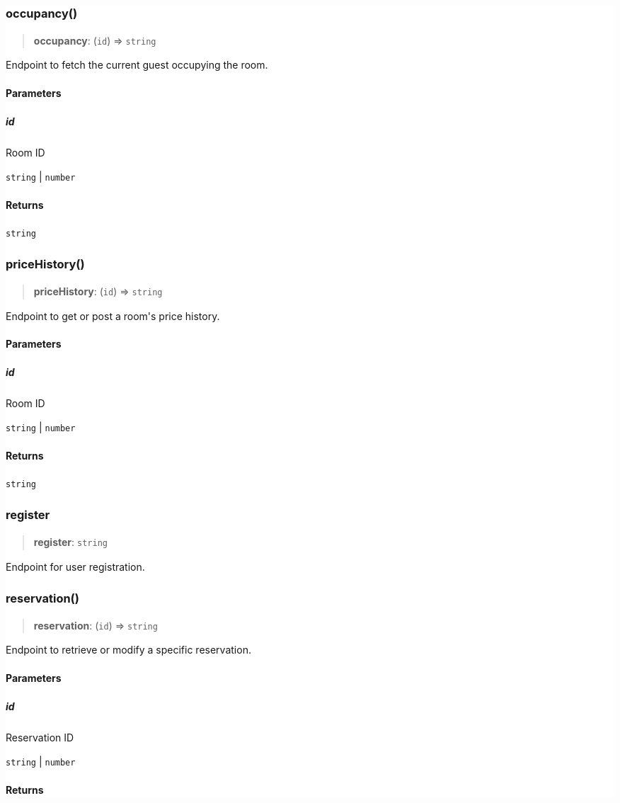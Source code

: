 ### occupancy()

> **occupancy**: (`id`) => `string`

Endpoint to fetch the current guest occupying the room.

#### Parameters

##### id

Room ID

`string` | `number`

#### Returns

`string`

### priceHistory()

> **priceHistory**: (`id`) => `string`

Endpoint to get or post a room's price history.

#### Parameters

##### id

Room ID

`string` | `number`

#### Returns

`string`

### register

> **register**: `string`

Endpoint for user registration.

### reservation()

> **reservation**: (`id`) => `string`

Endpoint to retrieve or modify a specific reservation.

#### Parameters

##### id

Reservation ID

`string` | `number`

#### Returns
